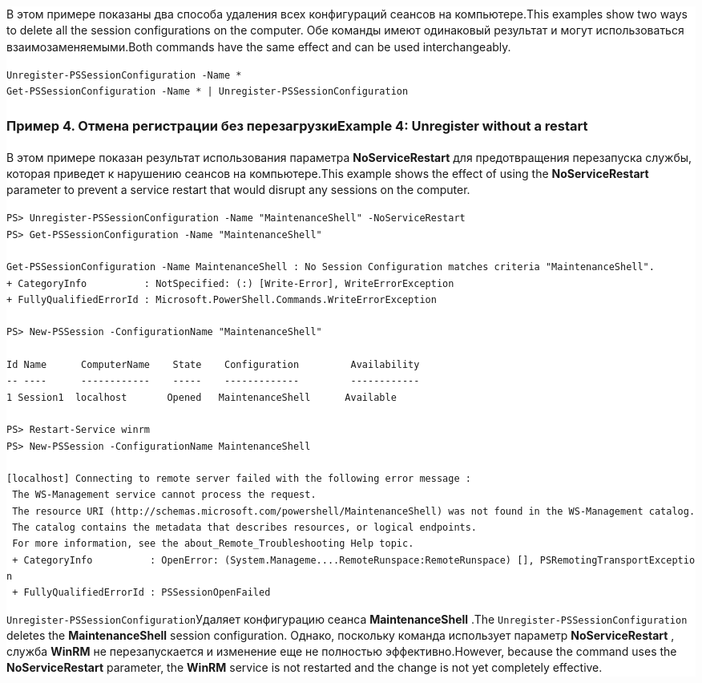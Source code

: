 <span data-ttu-id="d70b3-121">В этом примере показаны два способа удаления всех конфигураций сеансов на компьютере.</span><span class="sxs-lookup"><span data-stu-id="d70b3-121">This examples show two ways to delete all the session configurations on the computer.</span></span> <span data-ttu-id="d70b3-122">Обе команды имеют одинаковый результат и могут использоваться взаимозаменяемыми.</span><span class="sxs-lookup"><span data-stu-id="d70b3-122">Both commands have the same effect and can be used interchangeably.</span></span>

```
Unregister-PSSessionConfiguration -Name *
Get-PSSessionConfiguration -Name * | Unregister-PSSessionConfiguration
```

### <span data-ttu-id="d70b3-123">Пример 4. Отмена регистрации без перезагрузки</span><span class="sxs-lookup"><span data-stu-id="d70b3-123">Example 4: Unregister without a restart</span></span>

<span data-ttu-id="d70b3-124">В этом примере показан результат использования параметра **NoServiceRestart** для предотвращения перезапуска службы, которая приведет к нарушению сеансов на компьютере.</span><span class="sxs-lookup"><span data-stu-id="d70b3-124">This example shows the effect of using the **NoServiceRestart** parameter to prevent a service restart that would disrupt any sessions on the computer.</span></span>

```
PS> Unregister-PSSessionConfiguration -Name "MaintenanceShell" -NoServiceRestart
PS> Get-PSSessionConfiguration -Name "MaintenanceShell"

Get-PSSessionConfiguration -Name MaintenanceShell : No Session Configuration matches criteria "MaintenanceShell".
+ CategoryInfo          : NotSpecified: (:) [Write-Error], WriteErrorException
+ FullyQualifiedErrorId : Microsoft.PowerShell.Commands.WriteErrorException

PS> New-PSSession -ConfigurationName "MaintenanceShell"

Id Name      ComputerName    State    Configuration         Availability
-- ----      ------------    -----    -------------         ------------
1 Session1  localhost       Opened   MaintenanceShell      Available

PS> Restart-Service winrm
PS> New-PSSession -ConfigurationName MaintenanceShell

[localhost] Connecting to remote server failed with the following error message :
 The WS-Management service cannot process the request.
 The resource URI (http://schemas.microsoft.com/powershell/MaintenanceShell) was not found in the WS-Management catalog.
 The catalog contains the metadata that describes resources, or logical endpoints.
 For more information, see the about_Remote_Troubleshooting Help topic.
 + CategoryInfo          : OpenError: (System.Manageme....RemoteRunspace:RemoteRunspace) [], PSRemotingTransportException
 + FullyQualifiedErrorId : PSSessionOpenFailed
```

<span data-ttu-id="d70b3-125">`Unregister-PSSessionConfiguration`Удаляет конфигурацию сеанса **MaintenanceShell** .</span><span class="sxs-lookup"><span data-stu-id="d70b3-125">The `Unregister-PSSessionConfiguration` deletes the **MaintenanceShell** session configuration.</span></span>
<span data-ttu-id="d70b3-126">Однако, поскольку команда использует параметр **NoServiceRestart** , служба **WinRM** не перезапускается и изменение еще не полностью эффективно.</span><span class="sxs-lookup"><span data-stu-id="d70b3-126">However, because the command uses the **NoServiceRestart** parameter, the **WinRM** service is not restarted and the change is not yet completely effective.</span></span>
